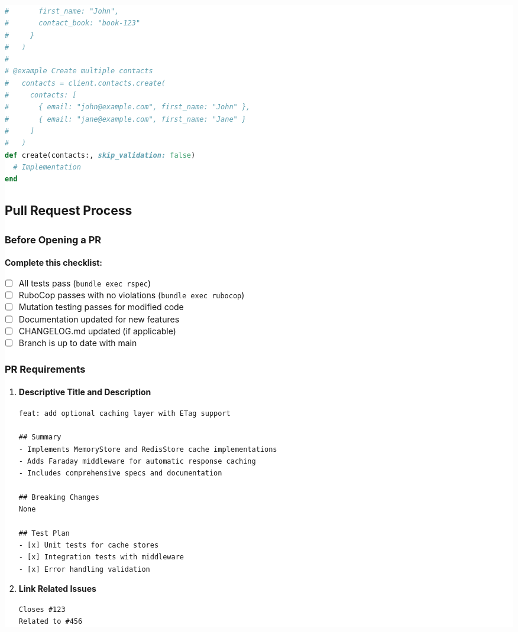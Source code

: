 ```ruby
#       first_name: "John",
#       contact_book: "book-123"
#     }
#   )
#
# @example Create multiple contacts
#   contacts = client.contacts.create(
#     contacts: [
#       { email: "john@example.com", first_name: "John" },
#       { email: "jane@example.com", first_name: "Jane" }
#     ]
#   )
def create(contacts:, skip_validation: false)
  # Implementation
end
```

## Pull Request Process

### Before Opening a PR

**Complete this checklist:**

- [ ] All tests pass (`bundle exec rspec`)
- [ ] RuboCop passes with no violations (`bundle exec rubocop`)
- [ ] Mutation testing passes for modified code
- [ ] Documentation updated for new features
- [ ] CHANGELOG.md updated (if applicable)
- [ ] Branch is up to date with main

### PR Requirements

1. **Descriptive Title and Description**
   ```
   feat: add optional caching layer with ETag support
   
   ## Summary
   - Implements MemoryStore and RedisStore cache implementations
   - Adds Faraday middleware for automatic response caching
   - Includes comprehensive specs and documentation
   
   ## Breaking Changes
   None
   
   ## Test Plan
   - [x] Unit tests for cache stores
   - [x] Integration tests with middleware
   - [x] Error handling validation
   ```

2. **Link Related Issues**
   ```
   Closes #123
   Related to #456
   ```
